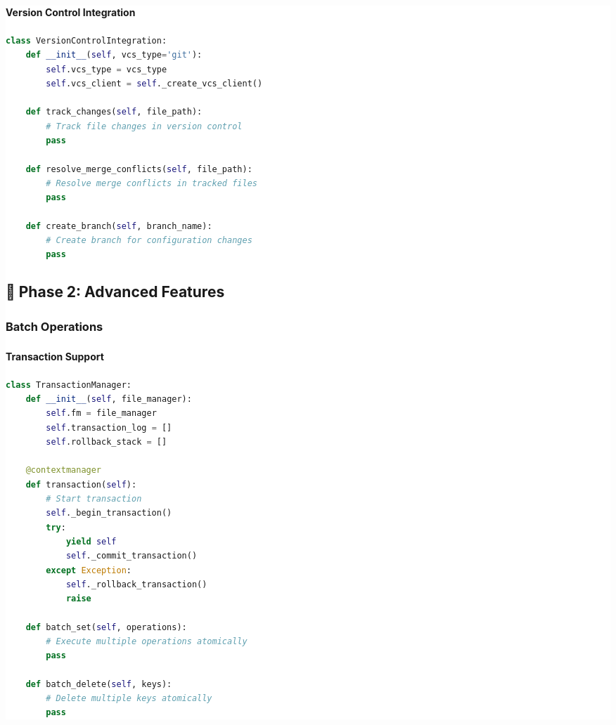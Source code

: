 #### Version Control Integration
```python
class VersionControlIntegration:
    def __init__(self, vcs_type='git'):
        self.vcs_type = vcs_type
        self.vcs_client = self._create_vcs_client()
    
    def track_changes(self, file_path):
        # Track file changes in version control
        pass
    
    def resolve_merge_conflicts(self, file_path):
        # Resolve merge conflicts in tracked files
        pass
    
    def create_branch(self, branch_name):
        # Create branch for configuration changes
        pass
```

## 🔧 Phase 2: Advanced Features

### Batch Operations

#### Transaction Support
```python
class TransactionManager:
    def __init__(self, file_manager):
        self.fm = file_manager
        self.transaction_log = []
        self.rollback_stack = []
    
    @contextmanager
    def transaction(self):
        # Start transaction
        self._begin_transaction()
        try:
            yield self
            self._commit_transaction()
        except Exception:
            self._rollback_transaction()
            raise
    
    def batch_set(self, operations):
        # Execute multiple operations atomically
        pass
    
    def batch_delete(self, keys):
        # Delete multiple keys atomically
        pass
```
